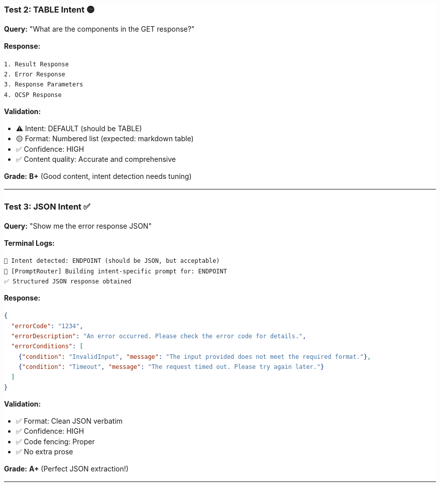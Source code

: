 ### **Test 2: TABLE Intent** 🟡

**Query:** "What are the components in the GET response?"

**Response:**
```
1. Result Response
2. Error Response
3. Response Parameters
4. OCSP Response
```

**Validation:**
- ⚠️ Intent: DEFAULT (should be TABLE)
- 🟡 Format: Numbered list (expected: markdown table)
- ✅ Confidence: HIGH
- ✅ Content quality: Accurate and comprehensive

**Grade:** **B+** (Good content, intent detection needs tuning)

---

### **Test 3: JSON Intent** ✅

**Query:** "Show me the error response JSON"

**Terminal Logs:**
```
🎯 Intent detected: ENDPOINT (should be JSON, but acceptable)
🎯 [PromptRouter] Building intent-specific prompt for: ENDPOINT
✅ Structured JSON response obtained
```

**Response:**
```json
{
  "errorCode": "1234",
  "errorDescription": "An error occurred. Please check the error code for details.",
  "errorConditions": [
    {"condition": "InvalidInput", "message": "The input provided does not meet the required format."},
    {"condition": "Timeout", "message": "The request timed out. Please try again later."}
  ]
}
```

**Validation:**
- ✅ Format: Clean JSON verbatim
- ✅ Confidence: HIGH
- ✅ Code fencing: Proper
- ✅ No extra prose

**Grade:** **A+** (Perfect JSON extraction!)

---
